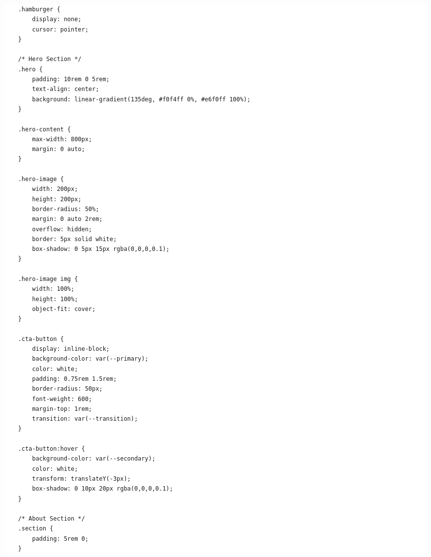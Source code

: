        .hamburger {
            display: none;
            cursor: pointer;
        }
        
        /* Hero Section */
        .hero {
            padding: 10rem 0 5rem;
            text-align: center;
            background: linear-gradient(135deg, #f0f4ff 0%, #e6f0ff 100%);
        }
        
        .hero-content {
            max-width: 800px;
            margin: 0 auto;
        }
        
        .hero-image {
            width: 200px;
            height: 200px;
            border-radius: 50%;
            margin: 0 auto 2rem;
            overflow: hidden;
            border: 5px solid white;
            box-shadow: 0 5px 15px rgba(0,0,0,0.1);
        }
        
        .hero-image img {
            width: 100%;
            height: 100%;
            object-fit: cover;
        }
        
        .cta-button {
            display: inline-block;
            background-color: var(--primary);
            color: white;
            padding: 0.75rem 1.5rem;
            border-radius: 50px;
            font-weight: 600;
            margin-top: 1rem;
            transition: var(--transition);
        }
        
        .cta-button:hover {
            background-color: var(--secondary);
            color: white;
            transform: translateY(-3px);
            box-shadow: 0 10px 20px rgba(0,0,0,0.1);
        }
        
        /* About Section */
        .section {
            padding: 5rem 0;
        }
        